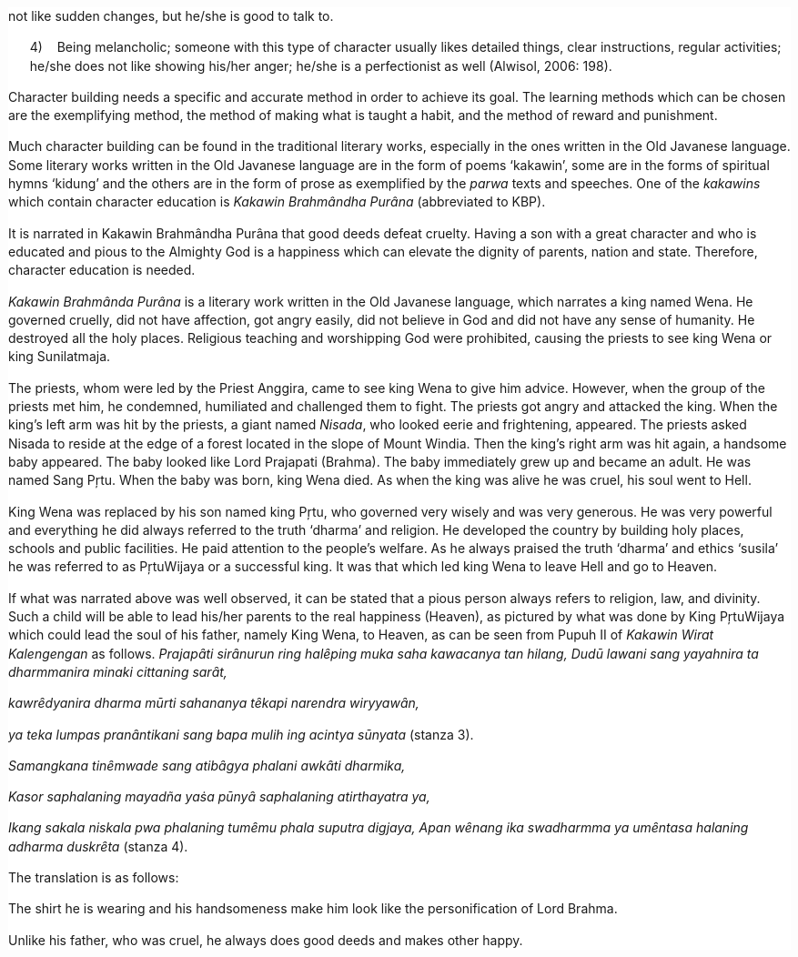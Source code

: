 <p><span class="font3">not like sudden changes, but he/she is good to talk to.</span></p>
<ul style="list-style:none;"><li>
<p><span class="font3">4) &nbsp;&nbsp;&nbsp;Being melancholic; someone with this type of character usually likes detailed things, clear instructions, regular activities; he/she does not like showing his/her anger; he/she is a perfectionist as well (Alwisol, 2006: 198).</span></p></li></ul>
<p><span class="font3">Character building needs a specific and accurate method in order to achieve its goal. The learning methods which can be chosen are the exemplifying method, the method of making what is taught a habit, and the method of reward and punishment.</span></p>
<p><span class="font3">Much character building can be found in the traditional literary works, especially in the ones written in the Old Javanese language. Some literary works written in the Old Javanese language are in the form of poems ‘kakawin’, some are in the forms of spiritual hymns ‘kidung’ and the others are in the form of prose as exemplified by the </span><span class="font3" style="font-style:italic;">parwa</span><span class="font3"> texts and speeches. One of the </span><span class="font3" style="font-style:italic;">kakawins</span><span class="font3"> which contain character education is </span><span class="font3" style="font-style:italic;">Kakawin Brahmândha Purâna</span><span class="font3"> (abbreviated to KBP).</span></p>
<p><span class="font3">It is narrated in Kakawin Brahmândha Purâna that good deeds defeat cruelty. Having a son with a great character and who is educated and pious to the Almighty God is a happiness which can elevate the dignity of parents, nation and state. Therefore, character education is needed.</span></p>
<p><span class="font3" style="font-style:italic;">Kakawin Brahmânda Purâna</span><span class="font3"> is a literary work written in the Old Javanese language, which narrates a king named Wena. He governed cruelly, did not have affection, got angry easily, did not believe in God and did not have any sense of humanity. He destroyed all the holy places. Religious teaching and worshipping God were prohibited, causing the priests to see king Wena or king Sunilatmaja.</span></p>
<p><span class="font3">The priests, whom were led by the Priest Anggira, came to see king Wena to give him advice. However, when the group of the priests met him, he condemned, humiliated and challenged them to fight. The priests got angry and attacked the king. When the king’s left arm was hit by the priests, a giant named </span><span class="font3" style="font-style:italic;">Nisada</span><span class="font3">, who looked eerie and frightening, appeared. The priests asked Nisada to reside at the edge of a forest located in the slope of Mount Windia. Then the king’s right arm was hit again, a handsome baby appeared. The baby looked like Lord Prajapati (Brahma). The baby immediately grew up and became an adult. He was named Sang Pŗtu. When the baby was born, king Wena died. As when the king was alive he was cruel, his soul went to Hell.</span></p>
<p><span class="font3">King Wena was replaced by his son named king Pŗtu, who governed very wisely and was very generous. He was very powerful and everything he did always referred to the truth ‘dharma’ and religion. He developed the country by building holy places, schools and public facilities. He paid attention to the people’s welfare. As he always praised the truth ‘dharma’ and ethics ‘susila’ he was referred to as PŗtuWijaya or a successful king. It was that which led king Wena to leave Hell and go to Heaven.</span></p>
<p><span class="font3">If what was narrated above was well observed, it can be stated that a pious person always refers to religion, law, and divinity. Such a child will be able to lead his/her parents to the real happiness (Heaven), as pictured by what was done by King PŗtuWijaya which could lead the soul of his father, namely King Wena, to Heaven, as can be seen from Pupuh II of </span><span class="font3" style="font-style:italic;">Kakawin Wirat Kalengengan</span><span class="font3"> as follows. </span><span class="font3" style="font-style:italic;">Prajapȃti sirȃnurun ring halȇping muka saha kawacanya tan hilang, Dudū lawani sang yayahnira ta dharmmanira minaki cittaning sarȃt,</span></p>
<p><span class="font3" style="font-style:italic;">kawrȇdyanira dharma mūrti sahananya tȇkapi narendra wiryyawȃn,</span></p>
<p><span class="font3" style="font-style:italic;">ya teka lumpas pranȃntikani sang bapa mulih ing acintya sūnyata</span><span class="font3"> (stanza 3).</span></p>
<p><span class="font3" style="font-style:italic;">Samangkana tinȇmwade sang atibȃgya phalani awkȃti dharmika,</span></p>
<p><span class="font3" style="font-style:italic;">Kasor saphalaning mayadña yaṡa pūnyȃ saphalaning atirthayatra ya,</span></p>
<p><span class="font3" style="font-style:italic;">Ikang sakala niskala pwa phalaning tumȇmu phala suputra digjaya, Apan wȇnang ika swadharmma ya umȇntasa halaning adharma duskrȇta </span><span class="font3">(stanza 4</span><span class="font2">).</span></p>
<p><span class="font3">The translation is as follows:</span></p>
<p><span class="font3">The shirt he is wearing and his handsomeness make him look like the personification of Lord Brahma.</span></p>
<p><span class="font3">Unlike his father, who was cruel, he always does good deeds and makes other happy.</span></p>